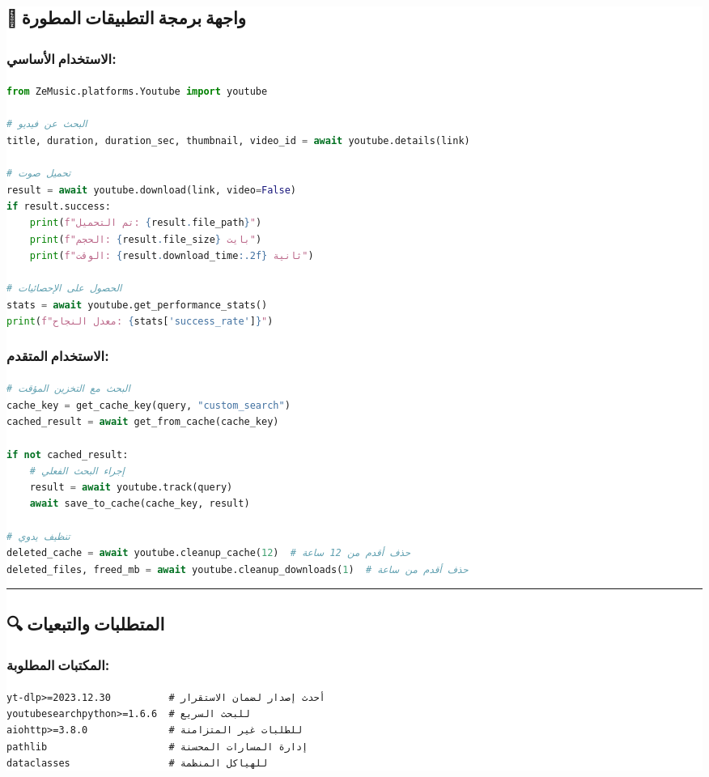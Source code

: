 
## 📱 واجهة برمجة التطبيقات المطورة

### **الاستخدام الأساسي:**
```python
from ZeMusic.platforms.Youtube import youtube

# البحث عن فيديو
title, duration, duration_sec, thumbnail, video_id = await youtube.details(link)

# تحميل صوت
result = await youtube.download(link, video=False)
if result.success:
    print(f"تم التحميل: {result.file_path}")
    print(f"الحجم: {result.file_size} بايت")
    print(f"الوقت: {result.download_time:.2f} ثانية")

# الحصول على الإحصائيات
stats = await youtube.get_performance_stats()
print(f"معدل النجاح: {stats['success_rate']}")
```

### **الاستخدام المتقدم:**
```python
# البحث مع التخزين المؤقت
cache_key = get_cache_key(query, "custom_search")
cached_result = await get_from_cache(cache_key)

if not cached_result:
    # إجراء البحث الفعلي
    result = await youtube.track(query)
    await save_to_cache(cache_key, result)

# تنظيف يدوي
deleted_cache = await youtube.cleanup_cache(12)  # حذف أقدم من 12 ساعة
deleted_files, freed_mb = await youtube.cleanup_downloads(1)  # حذف أقدم من ساعة
```

---

## 🔍 المتطلبات والتبعيات

### **المكتبات المطلوبة:**
```txt
yt-dlp>=2023.12.30          # أحدث إصدار لضمان الاستقرار
youtubesearchpython>=1.6.6  # للبحث السريع
aiohttp>=3.8.0              # للطلبات غير المتزامنة
pathlib                     # إدارة المسارات المحسنة
dataclasses                 # للهياكل المنظمة
```
